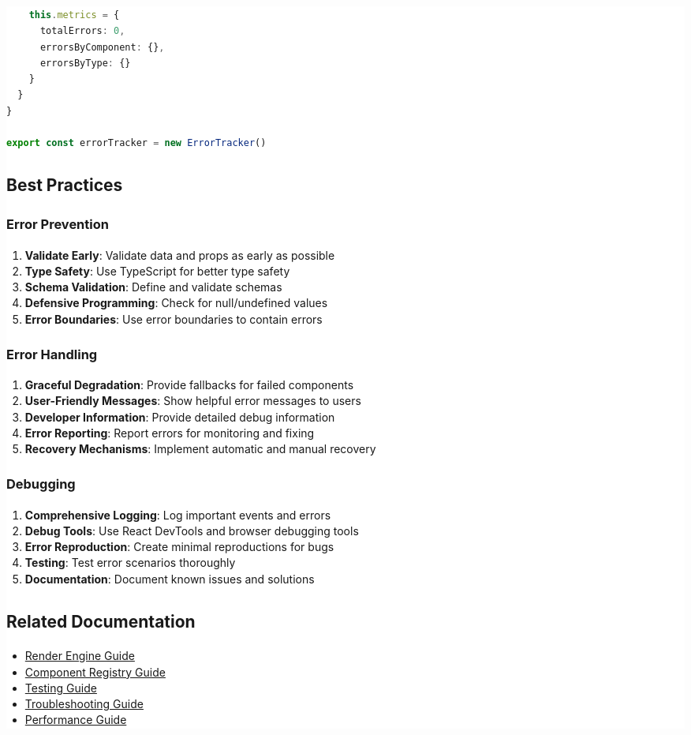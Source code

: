 ```typescript
    this.metrics = {
      totalErrors: 0,
      errorsByComponent: {},
      errorsByType: {}
    }
  }
}

export const errorTracker = new ErrorTracker()
```

## Best Practices

### Error Prevention

1. **Validate Early**: Validate data and props as early as possible
2. **Type Safety**: Use TypeScript for better type safety
3. **Schema Validation**: Define and validate schemas
4. **Defensive Programming**: Check for null/undefined values
5. **Error Boundaries**: Use error boundaries to contain errors

### Error Handling

1. **Graceful Degradation**: Provide fallbacks for failed components
2. **User-Friendly Messages**: Show helpful error messages to users
3. **Developer Information**: Provide detailed debug information
4. **Error Reporting**: Report errors for monitoring and fixing
5. **Recovery Mechanisms**: Implement automatic and manual recovery

### Debugging

1. **Comprehensive Logging**: Log important events and errors
2. **Debug Tools**: Use React DevTools and browser debugging tools
3. **Error Reproduction**: Create minimal reproductions for bugs
4. **Testing**: Test error scenarios thoroughly
5. **Documentation**: Document known issues and solutions

## Related Documentation

- [Render Engine Guide](./render-engine-guide.md)
- [Component Registry Guide](./component-registry-guide.md)
- [Testing Guide](./testing-guide.md)
- [Troubleshooting Guide](./troubleshooting-guide.md)
- [Performance Guide](./performance-guide.md) 